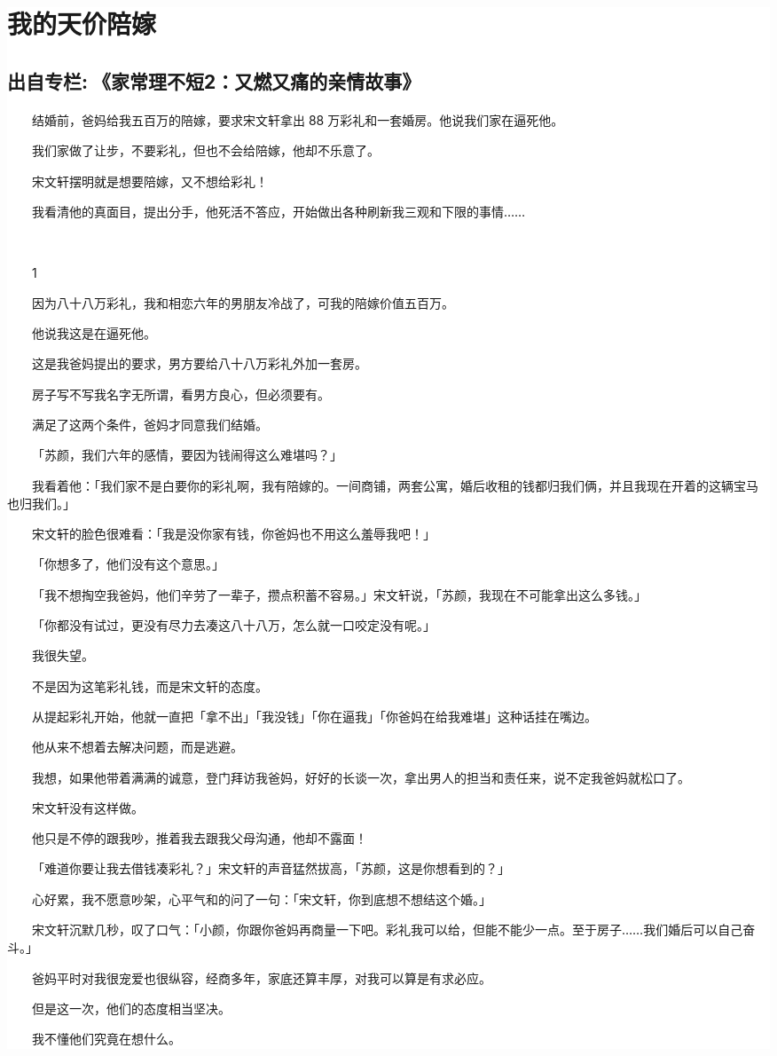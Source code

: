 # 我的天价陪嫁  
## 出自专栏: 《家常理不短2：又燃又痛的亲情故事》  
&emsp;&emsp;结婚前，爸妈给我五百万的陪嫁，要求宋文轩拿出 88 万彩礼和一套婚房。他说我们家在逼死他。  
  
&emsp;&emsp;我们家做了让步，不要彩礼，但也不会给陪嫁，他却不乐意了。  
  
&emsp;&emsp;宋文轩摆明就是想要陪嫁，又不想给彩礼！  
  
&emsp;&emsp;我看清他的真面目，提出分手，他死活不答应，开始做出各种刷新我三观和下限的事情……  
  
&emsp;&emsp;   
  
&emsp;&emsp;1  
  
&emsp;&emsp;因为八十八万彩礼，我和相恋六年的男朋友冷战了，可我的陪嫁价值五百万。  
  
&emsp;&emsp;他说我这是在逼死他。  
  
&emsp;&emsp;这是我爸妈提出的要求，男方要给八十八万彩礼外加一套房。  
  
&emsp;&emsp;房子写不写我名字无所谓，看男方良心，但必须要有。  
  
&emsp;&emsp;满足了这两个条件，爸妈才同意我们结婚。  
  
&emsp;&emsp;「苏颜，我们六年的感情，要因为钱闹得这么难堪吗？」  
  
&emsp;&emsp;我看着他：「我们家不是白要你的彩礼啊，我有陪嫁的。一间商铺，两套公寓，婚后收租的钱都归我们俩，并且我现在开着的这辆宝马也归我们。」  
  
&emsp;&emsp;宋文轩的脸色很难看：「我是没你家有钱，你爸妈也不用这么羞辱我吧！」   
  
&emsp;&emsp;「你想多了，他们没有这个意思。」  
  
&emsp;&emsp;「我不想掏空我爸妈，他们辛劳了一辈子，攒点积蓄不容易。」宋文轩说，「苏颜，我现在不可能拿出这么多钱。」  
  
&emsp;&emsp;「你都没有试过，更没有尽力去凑这八十八万，怎么就一口咬定没有呢。」  
  
&emsp;&emsp;我很失望。  
  
&emsp;&emsp;不是因为这笔彩礼钱，而是宋文轩的态度。  
  
&emsp;&emsp;从提起彩礼开始，他就一直把「拿不出」「我没钱」「你在逼我」「你爸妈在给我难堪」这种话挂在嘴边。  
  
&emsp;&emsp;他从来不想着去解决问题，而是逃避。  
  
&emsp;&emsp;我想，如果他带着满满的诚意，登门拜访我爸妈，好好的长谈一次，拿出男人的担当和责任来，说不定我爸妈就松口了。  
  
&emsp;&emsp;宋文轩没有这样做。  
  
&emsp;&emsp;他只是不停的跟我吵，推着我去跟我父母沟通，他却不露面！  
  
&emsp;&emsp;「难道你要让我去借钱凑彩礼？」宋文轩的声音猛然拔高，「苏颜，这是你想看到的？」  
  
&emsp;&emsp;心好累，我不愿意吵架，心平气和的问了一句：「宋文轩，你到底想不想结这个婚。」  
  
&emsp;&emsp;宋文轩沉默几秒，叹了口气：「小颜，你跟你爸妈再商量一下吧。彩礼我可以给，但能不能少一点。至于房子……我们婚后可以自己奋斗。」  
  
&emsp;&emsp;爸妈平时对我很宠爱也很纵容，经商多年，家底还算丰厚，对我可以算是有求必应。  
  
&emsp;&emsp;但是这一次，他们的态度相当坚决。  
  
&emsp;&emsp;我不懂他们究竟在想什么。  
  